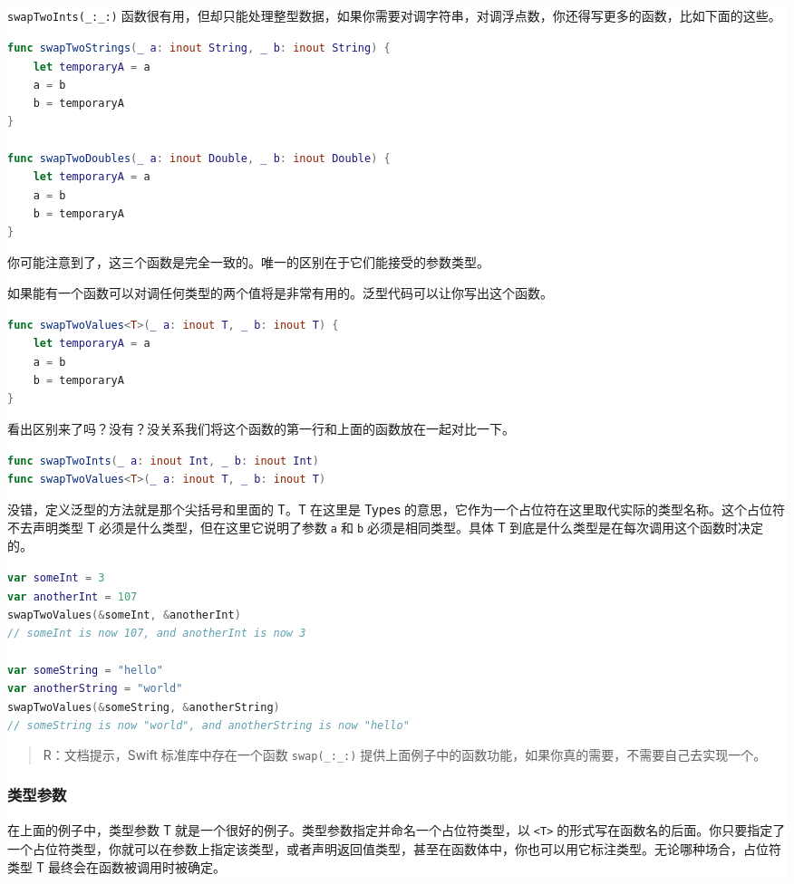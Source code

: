 `swapTwoInts(_:_:)` 函数很有用，但却只能处理整型数据，如果你需要对调字符串，对调浮点数，你还得写更多的函数，比如下面的这些。

```swift
func swapTwoStrings(_ a: inout String, _ b: inout String) {
    let temporaryA = a
    a = b
    b = temporaryA
}

func swapTwoDoubles(_ a: inout Double, _ b: inout Double) {
    let temporaryA = a
    a = b
    b = temporaryA
}
```

你可能注意到了，这三个函数是完全一致的。唯一的区别在于它们能接受的参数类型。

如果能有一个函数可以对调任何类型的两个值将是非常有用的。泛型代码可以让你写出这个函数。

```swift
func swapTwoValues<T>(_ a: inout T, _ b: inout T) {
    let temporaryA = a
    a = b
    b = temporaryA
}
```

看出区别来了吗？没有？没关系我们将这个函数的第一行和上面的函数放在一起对比一下。

```swift
func swapTwoInts(_ a: inout Int, _ b: inout Int)
func swapTwoValues<T>(_ a: inout T, _ b: inout T)
```

没错，定义泛型的方法就是那个尖括号和里面的 T。T 在这里是 Types 的意思，它作为一个占位符在这里取代实际的类型名称。这个占位符不去声明类型 T 必须是什么类型，但在这里它说明了参数 `a` 和 `b` 必须是相同类型。具体 T 到底是什么类型是在每次调用这个函数时决定的。

```swift
var someInt = 3
var anotherInt = 107
swapTwoValues(&someInt, &anotherInt)
// someInt is now 107, and anotherInt is now 3

var someString = "hello"
var anotherString = "world"
swapTwoValues(&someString, &anotherString)
// someString is now "world", and anotherString is now "hello"
```

> R：文档提示，Swift 标准库中存在一个函数 `swap(_:_:)` 提供上面例子中的函数功能，如果你真的需要，不需要自己去实现一个。

### 类型参数

在上面的例子中，类型参数 T 就是一个很好的例子。类型参数指定并命名一个占位符类型，以 `<T>` 的形式写在函数名的后面。你只要指定了一个占位符类型，你就可以在参数上指定该类型，或者声明返回值类型，甚至在函数体中，你也可以用它标注类型。无论哪种场合，占位符类型 T 最终会在函数被调用时被确定。
